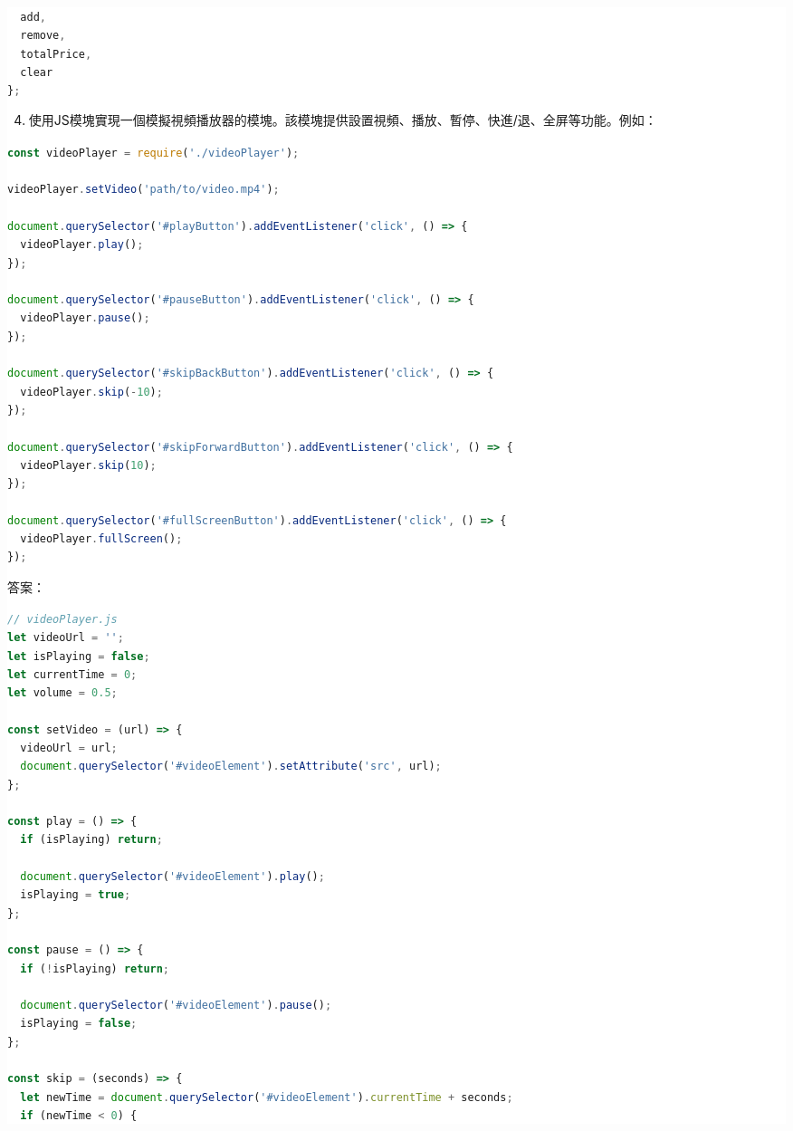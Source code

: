 ```js
  add,
  remove,
  totalPrice,
  clear
};
```

4. 使用JS模塊實現一個模擬視頻播放器的模塊。該模塊提供設置視頻、播放、暫停、快進/退、全屏等功能。例如：
```js
const videoPlayer = require('./videoPlayer');

videoPlayer.setVideo('path/to/video.mp4');

document.querySelector('#playButton').addEventListener('click', () => {
  videoPlayer.play();
});

document.querySelector('#pauseButton').addEventListener('click', () => {
  videoPlayer.pause();
});

document.querySelector('#skipBackButton').addEventListener('click', () => {
  videoPlayer.skip(-10);
});

document.querySelector('#skipForwardButton').addEventListener('click', () => {
  videoPlayer.skip(10);
});

document.querySelector('#fullScreenButton').addEventListener('click', () => {
  videoPlayer.fullScreen();
});
```

答案：
```js
// videoPlayer.js
let videoUrl = '';
let isPlaying = false;
let currentTime = 0;
let volume = 0.5;

const setVideo = (url) => {
  videoUrl = url;
  document.querySelector('#videoElement').setAttribute('src', url);
};

const play = () => {
  if (isPlaying) return;

  document.querySelector('#videoElement').play();
  isPlaying = true;
};

const pause = () => {
  if (!isPlaying) return;

  document.querySelector('#videoElement').pause();
  isPlaying = false;
};

const skip = (seconds) => {
  let newTime = document.querySelector('#videoElement').currentTime + seconds;
  if (newTime < 0) {
```